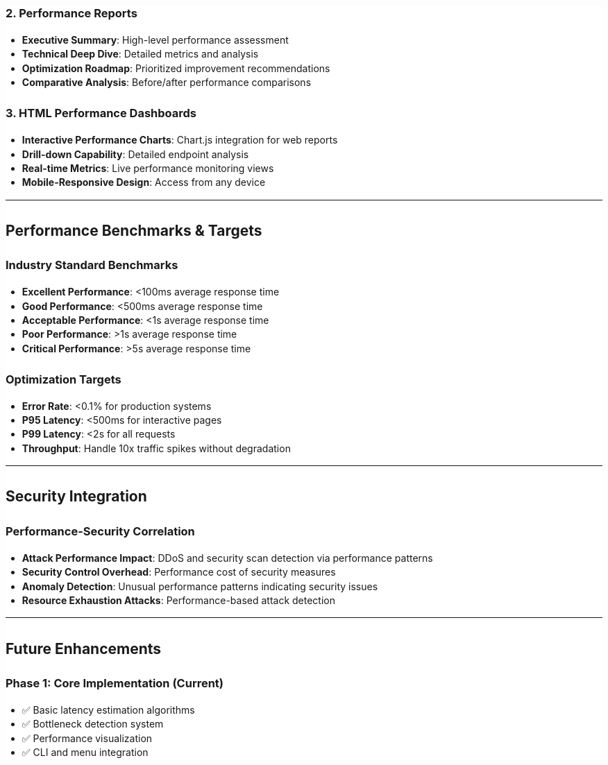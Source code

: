### 2. Performance Reports
- **Executive Summary**: High-level performance assessment
- **Technical Deep Dive**: Detailed metrics and analysis
- **Optimization Roadmap**: Prioritized improvement recommendations
- **Comparative Analysis**: Before/after performance comparisons

### 3. HTML Performance Dashboards
- **Interactive Performance Charts**: Chart.js integration for web reports
- **Drill-down Capability**: Detailed endpoint analysis
- **Real-time Metrics**: Live performance monitoring views
- **Mobile-Responsive Design**: Access from any device

---

## Performance Benchmarks & Targets

### Industry Standard Benchmarks
- **Excellent Performance**: <100ms average response time
- **Good Performance**: <500ms average response time  
- **Acceptable Performance**: <1s average response time
- **Poor Performance**: >1s average response time
- **Critical Performance**: >5s average response time

### Optimization Targets
- **Error Rate**: <0.1% for production systems
- **P95 Latency**: <500ms for interactive pages
- **P99 Latency**: <2s for all requests
- **Throughput**: Handle 10x traffic spikes without degradation

---

## Security Integration

### Performance-Security Correlation
- **Attack Performance Impact**: DDoS and security scan detection via performance patterns
- **Security Control Overhead**: Performance cost of security measures
- **Anomaly Detection**: Unusual performance patterns indicating security issues
- **Resource Exhaustion Attacks**: Performance-based attack detection

---

## Future Enhancements

### Phase 1: Core Implementation (Current)
- ✅ Basic latency estimation algorithms
- ✅ Bottleneck detection system
- ✅ Performance visualization
- ✅ CLI and menu integration

